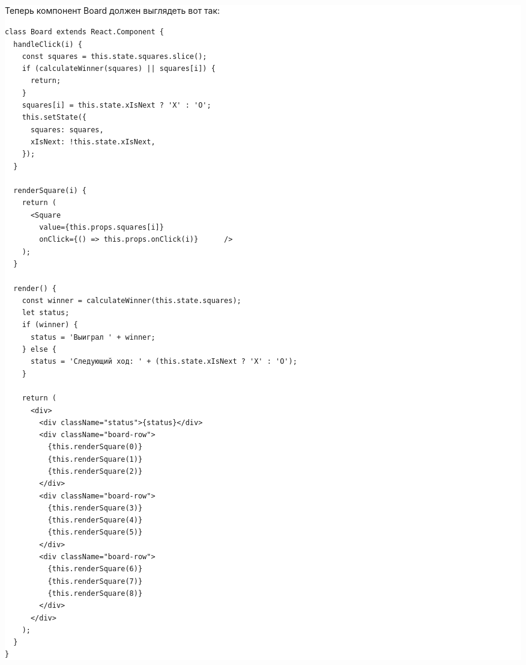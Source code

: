Теперь компонент Board должен выглядеть вот так:

```
class Board extends React.Component {
  handleClick(i) {
    const squares = this.state.squares.slice();
    if (calculateWinner(squares) || squares[i]) {
      return;
    }
    squares[i] = this.state.xIsNext ? 'X' : 'O';
    this.setState({
      squares: squares,
      xIsNext: !this.state.xIsNext,
    });
  }

  renderSquare(i) {
    return (
      <Square
        value={this.props.squares[i]}        
        onClick={() => this.props.onClick(i)}      />
    );
  }

  render() {
    const winner = calculateWinner(this.state.squares);
    let status;
    if (winner) {
      status = 'Выиграл ' + winner;
    } else {
      status = 'Следующий ход: ' + (this.state.xIsNext ? 'X' : 'O');
    }

    return (
      <div>
        <div className="status">{status}</div>
        <div className="board-row">
          {this.renderSquare(0)}
          {this.renderSquare(1)}
          {this.renderSquare(2)}
        </div>
        <div className="board-row">
          {this.renderSquare(3)}
          {this.renderSquare(4)}
          {this.renderSquare(5)}
        </div>
        <div className="board-row">
          {this.renderSquare(6)}
          {this.renderSquare(7)}
          {this.renderSquare(8)}
        </div>
      </div>
    );
  }
}
```

